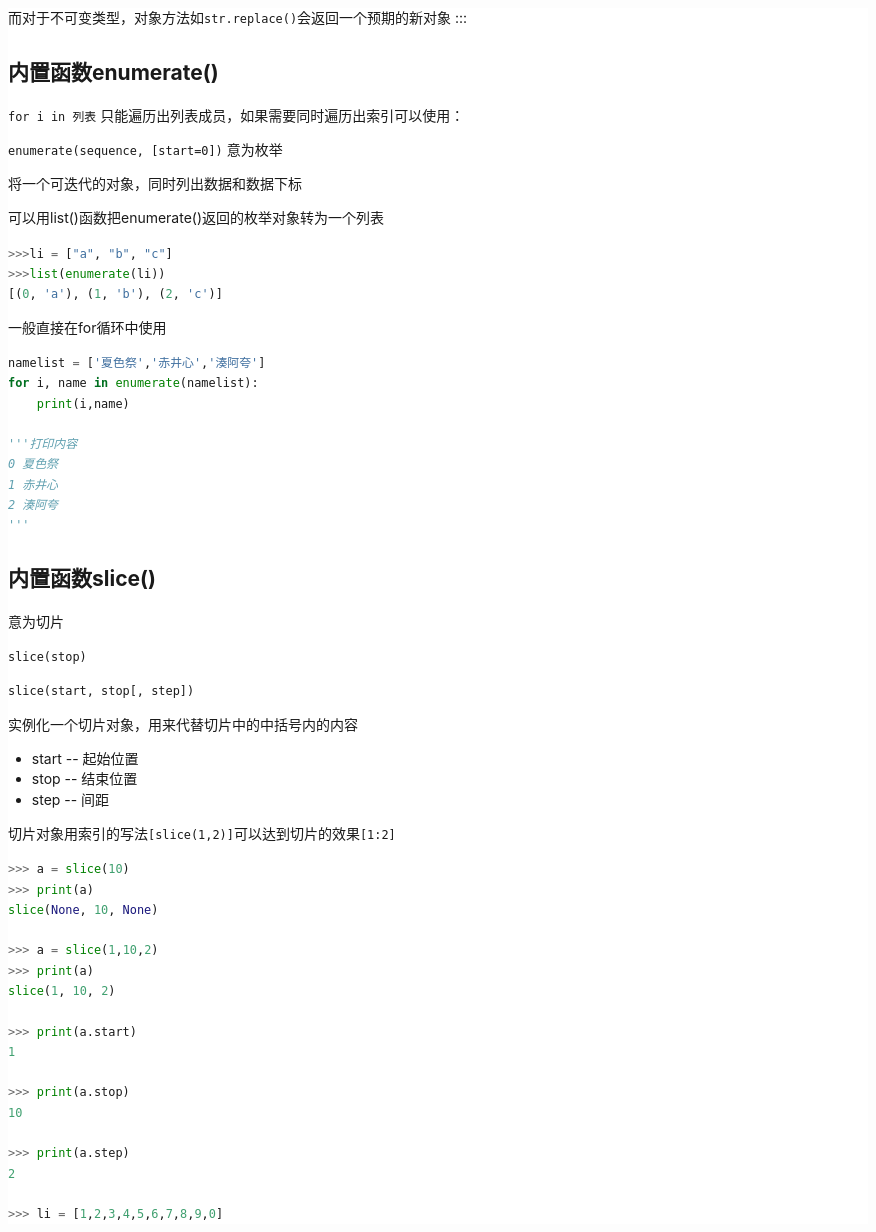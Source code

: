 而对于不可变类型，对象方法如`str.replace()`会返回一个预期的新对象
:::

## 内置函数enumerate()

 `for i in 列表` 只能遍历出列表成员，如果需要同时遍历出索引可以使用：

`enumerate(sequence, [start=0])` 意为枚举

将一个可迭代的对象，同时列出数据和数据下标

可以用list()函数把enumerate()返回的枚举对象转为一个列表 

```python
>>>li = ["a", "b", "c"]
>>>list(enumerate(li))
[(0, 'a'), (1, 'b'), (2, 'c')]
```

一般直接在for循环中使用

```python
namelist = ['夏色祭','赤井心','湊阿夸']
for i, name in enumerate(namelist):
	print(i,name)

'''打印内容
0 夏色祭
1 赤井心
2 湊阿夸
'''
```



## 内置函数slice()

意为切片

`slice(stop) `

`slice(start, stop[, step]) `

实例化一个切片对象，用来代替切片中的中括号内的内容

- start -- 起始位置
- stop -- 结束位置
- step -- 间距

切片对象用索引的写法`[slice(1,2)]`可以达到切片的效果`[1:2]`

```python
>>> a = slice(10)
>>> print(a)
slice(None, 10, None)

>>> a = slice(1,10,2)
>>> print(a)
slice(1, 10, 2)

>>> print(a.start)
1

>>> print(a.stop)
10

>>> print(a.step)
2

>>> li = [1,2,3,4,5,6,7,8,9,0]
```